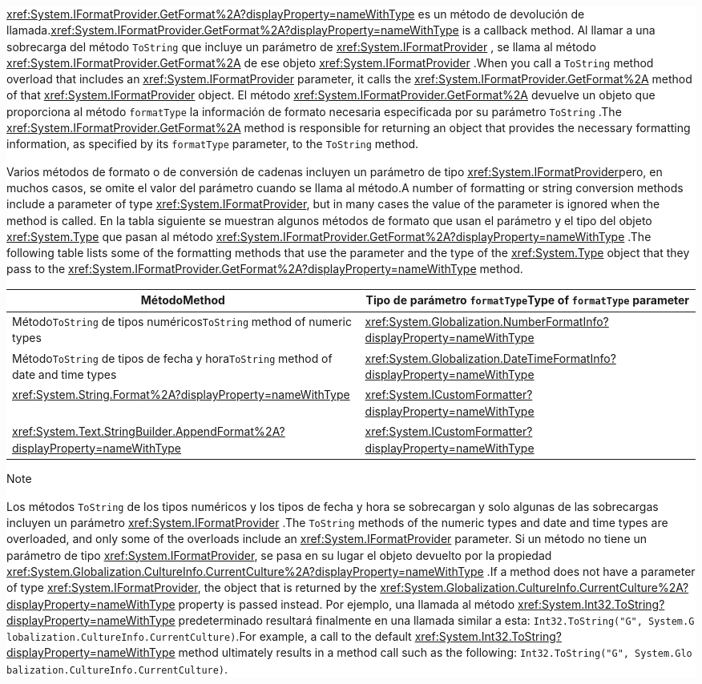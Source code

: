<span data-ttu-id="30497-275"><xref:System.IFormatProvider.GetFormat%2A?displayProperty=nameWithType> es un método de devolución de llamada.</span><span class="sxs-lookup"><span data-stu-id="30497-275"><xref:System.IFormatProvider.GetFormat%2A?displayProperty=nameWithType> is a callback method.</span></span> <span data-ttu-id="30497-276">Al llamar a una sobrecarga del método `ToString` que incluye un parámetro de <xref:System.IFormatProvider> , se llama al método <xref:System.IFormatProvider.GetFormat%2A> de ese objeto <xref:System.IFormatProvider> .</span><span class="sxs-lookup"><span data-stu-id="30497-276">When you call a `ToString` method overload that includes an <xref:System.IFormatProvider> parameter, it calls the <xref:System.IFormatProvider.GetFormat%2A> method of that <xref:System.IFormatProvider> object.</span></span> <span data-ttu-id="30497-277">El método <xref:System.IFormatProvider.GetFormat%2A> devuelve un objeto que proporciona al método `formatType` la información de formato necesaria especificada por su parámetro `ToString` .</span><span class="sxs-lookup"><span data-stu-id="30497-277">The <xref:System.IFormatProvider.GetFormat%2A> method is responsible for returning an object that provides the necessary formatting information, as specified by its `formatType` parameter, to the `ToString` method.</span></span>

<span data-ttu-id="30497-278">Varios métodos de formato o de conversión de cadenas incluyen un parámetro de tipo <xref:System.IFormatProvider>pero, en muchos casos, se omite el valor del parámetro cuando se llama al método.</span><span class="sxs-lookup"><span data-stu-id="30497-278">A number of formatting or string conversion methods include a parameter of type <xref:System.IFormatProvider>, but in many cases the value of the parameter is ignored when the method is called.</span></span> <span data-ttu-id="30497-279">En la tabla siguiente se muestran algunos métodos de formato que usan el parámetro y el tipo del objeto <xref:System.Type> que pasan al método <xref:System.IFormatProvider.GetFormat%2A?displayProperty=nameWithType> .</span><span class="sxs-lookup"><span data-stu-id="30497-279">The following table lists some of the formatting methods that use the parameter and the type of the <xref:System.Type> object that they pass to the <xref:System.IFormatProvider.GetFormat%2A?displayProperty=nameWithType> method.</span></span>

|<span data-ttu-id="30497-280">Método</span><span class="sxs-lookup"><span data-stu-id="30497-280">Method</span></span>|<span data-ttu-id="30497-281">Tipo de parámetro `formatType`</span><span class="sxs-lookup"><span data-stu-id="30497-281">Type of `formatType` parameter</span></span>|
|------------|------------------------------------|
|<span data-ttu-id="30497-282">Método`ToString` de tipos numéricos</span><span class="sxs-lookup"><span data-stu-id="30497-282">`ToString` method of numeric types</span></span>|<xref:System.Globalization.NumberFormatInfo?displayProperty=nameWithType>|
|<span data-ttu-id="30497-283">Método`ToString` de tipos de fecha y hora</span><span class="sxs-lookup"><span data-stu-id="30497-283">`ToString` method of date and time types</span></span>|<xref:System.Globalization.DateTimeFormatInfo?displayProperty=nameWithType>|
|<xref:System.String.Format%2A?displayProperty=nameWithType>|<xref:System.ICustomFormatter?displayProperty=nameWithType>|
|<xref:System.Text.StringBuilder.AppendFormat%2A?displayProperty=nameWithType>|<xref:System.ICustomFormatter?displayProperty=nameWithType>|

> [!NOTE]
> <span data-ttu-id="30497-284">Los métodos `ToString` de los tipos numéricos y los tipos de fecha y hora se sobrecargan y solo algunas de las sobrecargas incluyen un parámetro <xref:System.IFormatProvider> .</span><span class="sxs-lookup"><span data-stu-id="30497-284">The `ToString` methods of the numeric types and date and time types are overloaded, and only some of the overloads include an <xref:System.IFormatProvider> parameter.</span></span> <span data-ttu-id="30497-285">Si un método no tiene un parámetro de tipo <xref:System.IFormatProvider>, se pasa en su lugar el objeto devuelto por la propiedad <xref:System.Globalization.CultureInfo.CurrentCulture%2A?displayProperty=nameWithType> .</span><span class="sxs-lookup"><span data-stu-id="30497-285">If a method does not have a parameter of type <xref:System.IFormatProvider>, the object that is returned by the <xref:System.Globalization.CultureInfo.CurrentCulture%2A?displayProperty=nameWithType> property is passed instead.</span></span> <span data-ttu-id="30497-286">Por ejemplo, una llamada al método <xref:System.Int32.ToString?displayProperty=nameWithType> predeterminado resultará finalmente en una llamada similar a esta: `Int32.ToString("G", System.Globalization.CultureInfo.CurrentCulture)`.</span><span class="sxs-lookup"><span data-stu-id="30497-286">For example, a call to the default <xref:System.Int32.ToString?displayProperty=nameWithType> method ultimately results in a method call such as the following: `Int32.ToString("G", System.Globalization.CultureInfo.CurrentCulture)`.</span></span>
